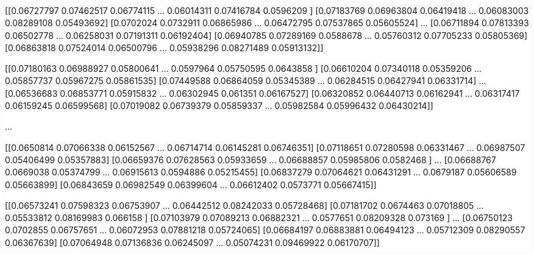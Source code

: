   [[0.06727797 0.07462517 0.06774115 ... 0.06014311 0.07416784
    0.0596209 ]
   [0.07183769 0.06963804 0.06419418 ... 0.06083003 0.08289108
    0.05493692]
   [0.0702024  0.0732911  0.06865986 ... 0.06472795 0.07537865
    0.05605524]
   ...
   [0.06711894 0.07813393 0.06502778 ... 0.06258031 0.07191311
    0.06192404]
   [0.06940785 0.07289169 0.0588678  ... 0.05760312 0.07705233
    0.05805369]
   [0.06863818 0.07524014 0.06500796 ... 0.05938296 0.08271489
    0.05913132]]

  [[0.07180163 0.06988927 0.05800641 ... 0.0597964  0.05750595
    0.0643858 ]
   [0.06610204 0.07340118 0.05359206 ... 0.05857737 0.05967275
    0.05861535]
   [0.07449588 0.06864059 0.05345389 ... 0.06284515 0.06427941
    0.06331714]
   ...
   [0.06536683 0.06853771 0.05915832 ... 0.06302945 0.061351
    0.06167527]
   [0.06320852 0.06440713 0.06162941 ... 0.06317417 0.06159245
    0.06599568]
   [0.07019082 0.06739379 0.05859337 ... 0.05982584 0.05996432
    0.06430214]]

  ...

  [[0.0650814  0.07066338 0.06152567 ... 0.06714714 0.06145281
    0.06746351]
   [0.07118651 0.07280598 0.06331467 ... 0.06987507 0.05406499
    0.05357883]
   [0.06659376 0.07628563 0.05933659 ... 0.06688857 0.05985806
    0.0582468 ]
   ...
   [0.06688767 0.0669038  0.05374799 ... 0.06915613 0.0594886
    0.05215455]
   [0.06837279 0.07064621 0.06431291 ... 0.0679187  0.05606589
    0.05663899]
   [0.06843659 0.06982549 0.06399604 ... 0.06612402 0.0573771
    0.05667415]]

  [[0.06573241 0.07598323 0.06753907 ... 0.06442512 0.08242033
    0.05728468]
   [0.07181702 0.0674463  0.07018805 ... 0.05533812 0.08169983
    0.066158  ]
   [0.07103979 0.07089213 0.06882321 ... 0.0577651  0.08209328
    0.073169  ]
   ...
   [0.06750123 0.0702855  0.06757651 ... 0.06072953 0.07881218
    0.05724065]
   [0.06684197 0.06883881 0.06494123 ... 0.05712309 0.08290557
    0.06367639]
   [0.07064948 0.07136836 0.06245097 ... 0.05074231 0.09469922
    0.06170707]]
